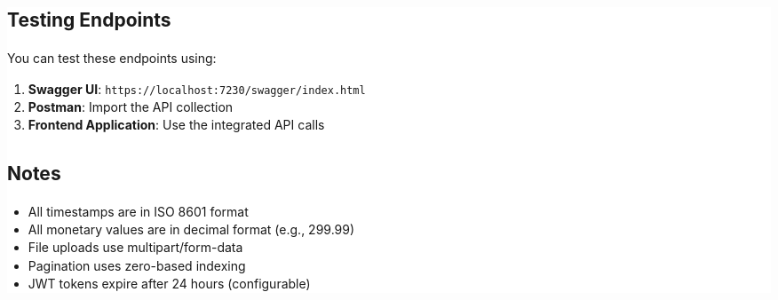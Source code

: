 
## Testing Endpoints

You can test these endpoints using:
1. **Swagger UI**: `https://localhost:7230/swagger/index.html`
2. **Postman**: Import the API collection
3. **Frontend Application**: Use the integrated API calls

## Notes

- All timestamps are in ISO 8601 format
- All monetary values are in decimal format (e.g., 299.99)
- File uploads use multipart/form-data
- Pagination uses zero-based indexing
- JWT tokens expire after 24 hours (configurable) 